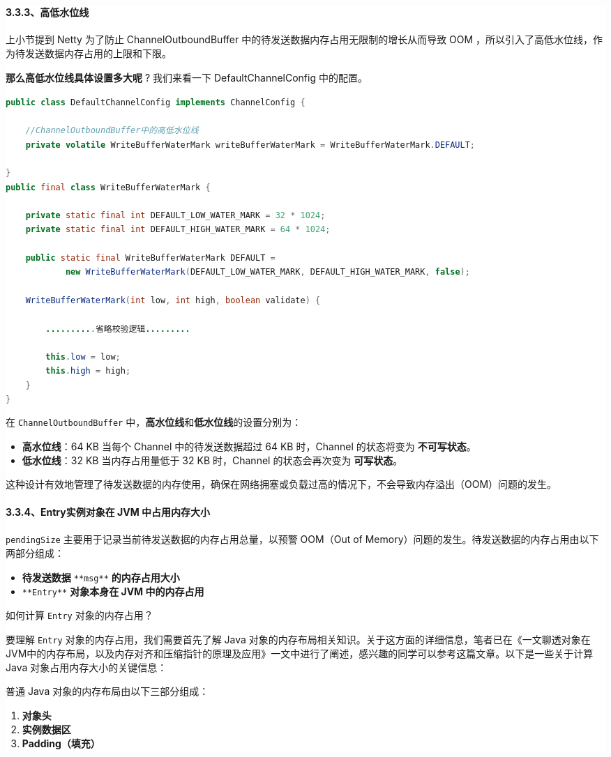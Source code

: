 #### 3.3.3、高低水位线

上小节提到 Netty 为了防止 ChannelOutboundBuffer 中的待发送数据内存占用无限制的增长从而导致 OOM ，所以引入了高低水位线，作为待发送数据内存占用的上限和下限。

**那么高低水位线具体设置多大呢** ? 我们来看一下 DefaultChannelConfig 中的配置。

```java
public class DefaultChannelConfig implements ChannelConfig {

    //ChannelOutboundBuffer中的高低水位线
    private volatile WriteBufferWaterMark writeBufferWaterMark = WriteBufferWaterMark.DEFAULT;

}
public final class WriteBufferWaterMark {

    private static final int DEFAULT_LOW_WATER_MARK = 32 * 1024;
    private static final int DEFAULT_HIGH_WATER_MARK = 64 * 1024;

    public static final WriteBufferWaterMark DEFAULT =
            new WriteBufferWaterMark(DEFAULT_LOW_WATER_MARK, DEFAULT_HIGH_WATER_MARK, false);

    WriteBufferWaterMark(int low, int high, boolean validate) {

        ..........省略校验逻辑.........

        this.low = low;
        this.high = high;
    }
}
```

在 `ChannelOutboundBuffer` 中，**高水位线**和**低水位线**的设置分别为：

- **高水位线**：64 KB
  当每个 Channel 中的待发送数据超过 64 KB 时，Channel 的状态将变为 **不可写状态**。
- **低水位线**：32 KB
  当内存占用量低于 32 KB 时，Channel 的状态会再次变为 **可写状态**。

这种设计有效地管理了待发送数据的内存使用，确保在网络拥塞或负载过高的情况下，不会导致内存溢出（OOM）问题的发生。  

#### 3.3.4、Entry实例对象在 JVM 中占用内存大小

`pendingSize` 主要用于记录当前待发送数据的内存占用总量，以预警 OOM（Out of Memory）问题的发生。待发送数据的内存占用由以下两部分组成：  

- **待发送数据** `**msg**` **的内存占用大小**
- `**Entry**` **对象本身在 JVM 中的内存占用**

如何计算 `Entry` 对象的内存占用？  

 要理解 `Entry` 对象的内存占用，我们需要首先了解 Java 对象的内存布局相关知识。关于这方面的详细信息，笔者已在《一文聊透对象在JVM中的内存布局，以及内存对齐和压缩指针的原理及应用》一文中进行了阐述，感兴趣的同学可以参考这篇文章。以下是一些关于计算 Java 对象占用内存大小的关键信息：  

普通 Java 对象的内存布局由以下三部分组成：

1. **对象头**
2. **实例数据区**
3. **Padding（填充）**
